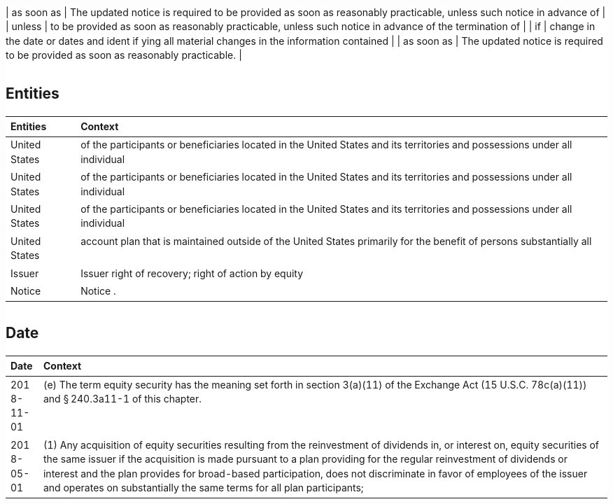 | as soon as    | The updated notice is required to be provided  as soon as reasonably practicable, unless such notice in advance of                          |
| unless        | to be provided as soon as reasonably practicable, unless such notice in advance of the termination of                                       |
| if            | change in the date or dates and ident if ying all material changes in the information contained                                             |
| as soon as    | The updated notice is required to be provided  as soon as  reasonably practicable.                                                          |


## Entities

| Entities      | Context                                                                                                                    |
|:--------------|:---------------------------------------------------------------------------------------------------------------------------|
| United States | of the participants or beneficiaries located in the United States and its territories and possessions under all individual |
| United States | of the participants or beneficiaries located in the United States and its territories and possessions under all individual |
| United States | of the participants or beneficiaries located in the United States and its territories and possessions under all individual |
| United States | account plan that is maintained outside of the United States primarily for the benefit of persons substantially all        |
| Issuer        | Issuer right of recovery; right of action by equity                                                                        |
| Notice        | Notice .                                                                                                                   |


## Date

| Date       | Context                                                                                                                                                                                                                                                                                                                                                                                                                                                                                                                                                                                                                                                                                                                                                                                                                                                                                                 |
|:-----------|:--------------------------------------------------------------------------------------------------------------------------------------------------------------------------------------------------------------------------------------------------------------------------------------------------------------------------------------------------------------------------------------------------------------------------------------------------------------------------------------------------------------------------------------------------------------------------------------------------------------------------------------------------------------------------------------------------------------------------------------------------------------------------------------------------------------------------------------------------------------------------------------------------------|
| 2018-11-01 | (e) The term equity security has the meaning set forth in section 3(a)(11) of the Exchange Act (15 U.S.C. 78c(a)(11)) and &#167;&#8201;240.3a11-1 of this chapter.                                                                                                                                                                                                                                                                                                                                                                                                                                                                                                                                                                                                                                                                                                                                      |
| 2018-05-01 | (1) Any acquisition of equity securities resulting from the reinvestment of dividends in, or interest on, equity securities of the same issuer if the acquisition is made pursuant to a plan providing for the regular reinvestment of dividends or interest and the plan provides for broad-based participation, does not discriminate in favor of employees of the issuer and operates on substantially the same terms for all plan participants;                                                                                                                                                                                                                                                                                                                                                                                                                                                     |